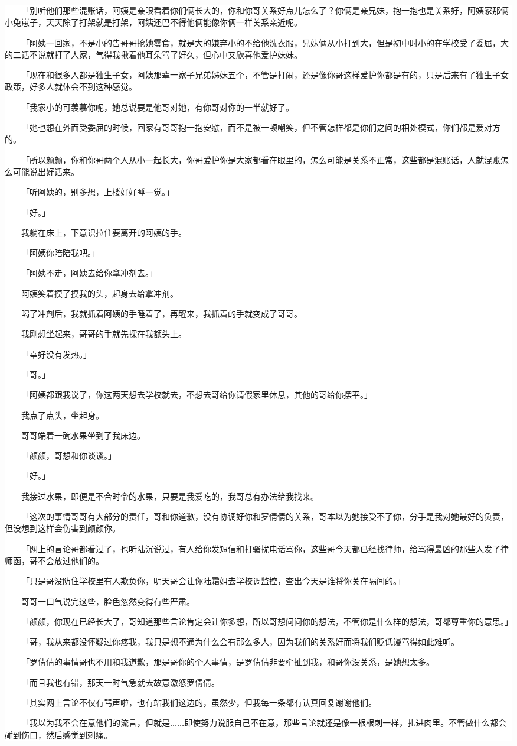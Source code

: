 &emsp;&emsp;「别听他们那些混账话，阿姨是亲眼看着你们俩长大的，你和你哥关系好点儿怎么了？你俩是亲兄妹，抱一抱也是关系好，阿姨家那俩小兔崽子，天天除了打架就是打架，阿姨还巴不得他俩能像你俩一样关系亲近呢。  
  
&emsp;&emsp;「阿姨一回家，不是小的告哥哥抢她零食，就是大的嫌弃小的不给他洗衣服，兄妹俩从小打到大，但是初中时小的在学校受了委屈，大的二话不说就打了人家，气得我揪着他耳朵骂了好久，但心中又欣喜他爱护妹妹。  
  
&emsp;&emsp;「现在和很多人都是独生子女，阿姨那辈一家子兄弟姊妹五个，不管是打闹，还是像你哥这样爱护你都是有的，只是后来有了独生子女政策，好多人就体会不到这种感觉。  
  
&emsp;&emsp;「我家小的可羡慕你呢，她总说要是他哥对她，有你哥对你的一半就好了。  
  
&emsp;&emsp;「她也想在外面受委屈的时候，回家有哥哥抱一抱安慰，而不是被一顿嘲笑，但不管怎样都是你们之间的相处模式，你们都是爱对方的。  
  
&emsp;&emsp;「所以颜颜，你和你哥两个人从小一起长大，你哥爱护你是大家都看在眼里的，怎么可能是关系不正常，这些都是混账话，人就混账怎么可能说出好话来。  
  
&emsp;&emsp;「听阿姨的，别多想，上楼好好睡一觉。」  
  
&emsp;&emsp;「好。」  
  
&emsp;&emsp;我躺在床上，下意识拉住要离开的阿姨的手。  
  
&emsp;&emsp;「阿姨你陪陪我吧。」  
  
&emsp;&emsp;「阿姨不走，阿姨去给你拿冲剂去。」  
  
&emsp;&emsp;阿姨笑着摸了摸我的头，起身去给拿冲剂。  
  
&emsp;&emsp;喝了冲剂后，我就抓着阿姨的手睡着了，再醒来，我抓着的手就变成了哥哥。  
  
&emsp;&emsp;我刚想坐起来，哥哥的手就先探在我额头上。  
  
&emsp;&emsp;「幸好没有发热。」  
  
&emsp;&emsp;「哥。」  
  
&emsp;&emsp;「阿姨都跟我说了，你这两天想去学校就去，不想去哥给你请假家里休息，其他的哥给你摆平。」  
  
&emsp;&emsp;我点了点头，坐起身。  
  
&emsp;&emsp;哥哥端着一碗水果坐到了我床边。  
  
&emsp;&emsp;「颜颜，哥想和你谈谈。」  
  
&emsp;&emsp;「好。」  
  
&emsp;&emsp;我接过水果，即便是不合时令的水果，只要是我爱吃的，我哥总有办法给我找来。  
  
&emsp;&emsp;「这次的事情哥哥有大部分的责任，哥和你道歉，没有协调好你和罗倩倩的关系，哥本以为她接受不了你，分手是我对她最好的负责，但没想到这样会伤害到颜颜你。  
  
&emsp;&emsp;「网上的言论哥都看过了，也听陆沉说过，有人给你发短信和打骚扰电话骂你，这些哥今天都已经找律师，给骂得最凶的那些人发了律师函，哥不会放过他们的。  
  
&emsp;&emsp;「只是哥没防住学校里有人欺负你，明天哥会让你陆霜姐去学校调监控，查出今天是谁将你关在隔间的。」  
  
&emsp;&emsp;哥哥一口气说完这些，脸色忽然变得有些严肃。  
  
&emsp;&emsp;「颜颜，你现在已经长大了，哥知道那些言论肯定会让你多想，所以哥想问问你的想法，不管你是什么样的想法，哥都尊重你的意思。」  
  
&emsp;&emsp;「哥，我从来都没怀疑过你疼我，我只是想不通为什么会有那么多人，因为我们的关系好而将我们贬低谩骂得如此难听。  
  
&emsp;&emsp;「罗倩倩的事情哥也不用和我道歉，那是哥你的个人事情，是罗倩倩非要牵扯到我，和哥你没关系，是她想太多。  
  
&emsp;&emsp;「而且我也有错，那天一时气急就去故意激怒罗倩倩。  
  
&emsp;&emsp;「其实网上言论不仅有骂声啦，也有站我们这边的，虽然少，但我每一条都有认真回复谢谢他们。  
  
&emsp;&emsp;「我以为我不会在意他们的流言，但就是……即使努力说服自己不在意，那些言论就还是像一根根刺一样，扎进肉里。不管做什么都会碰到伤口，然后感觉到刺痛。  
  